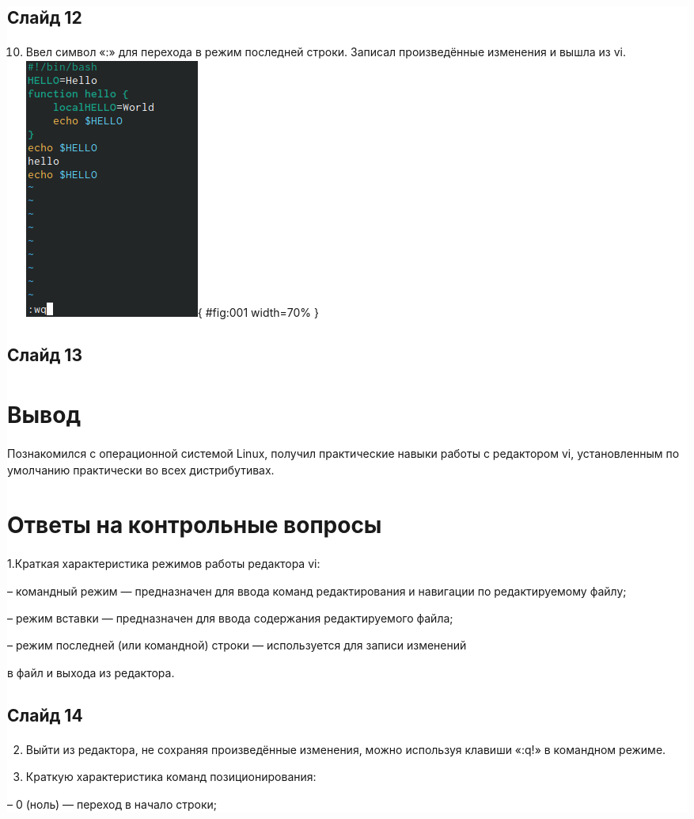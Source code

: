 ## Слайд 12

10. Ввел символ «:» для перехода в режим последней строки. Записал произведённые изменения и вышла из vi.
![](image/0000000000.png){ #fig:001 width=70% }

## Слайд 13

# Вывод

 Познакомился с операционной системой Linux, получил практические навыки работы с редактором vi, установленным по умолчанию практически во всех дистрибутивах. 

 # Ответы на контрольные вопросы 

 1.Краткая характеристика режимов работы редактора vi:

– командный режим — предназначен для ввода команд редактирования и навигации по редактируемому файлу;

– режим вставки — предназначен для ввода содержания редактируемого файла;

– режим последней (или командной) строки — используется для записи изменений

в файл и выхода из редактора.

## Слайд 14


2. Выйти из редактора, не сохраняя произведённые изменения, можно используя клавиши «:q!» в командном режиме.

3. Краткую характеристика команд позиционирования:

– 0 (ноль) — переход в начало строки;
